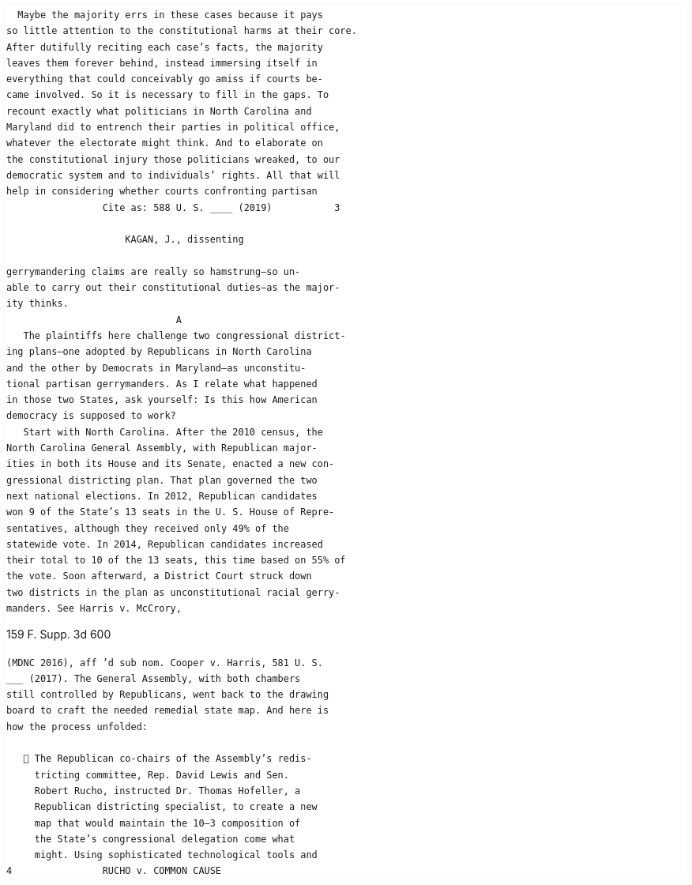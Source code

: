       Maybe the majority errs in these cases because it pays
    so little attention to the constitutional harms at their core.
    After dutifully reciting each case’s facts, the majority
    leaves them forever behind, instead immersing itself in
    everything that could conceivably go amiss if courts be-
    came involved. So it is necessary to fill in the gaps. To
    recount exactly what politicians in North Carolina and
    Maryland did to entrench their parties in political office,
    whatever the electorate might think. And to elaborate on
    the constitutional injury those politicians wreaked, to our
    democratic system and to individuals’ rights. All that will
    help in considering whether courts confronting partisan
                     Cite as: 588 U. S. ____ (2019)           3
    
                         KAGAN, J., dissenting
    
    gerrymandering claims are really so hamstrung—so un-
    able to carry out their constitutional duties—as the major-
    ity thinks.
                                  A
       The plaintiffs here challenge two congressional district-
    ing plans—one adopted by Republicans in North Carolina
    and the other by Democrats in Maryland—as unconstitu-
    tional partisan gerrymanders. As I relate what happened
    in those two States, ask yourself: Is this how American
    democracy is supposed to work?
       Start with North Carolina. After the 2010 census, the
    North Carolina General Assembly, with Republican major-
    ities in both its House and its Senate, enacted a new con-
    gressional districting plan. That plan governed the two
    next national elections. In 2012, Republican candidates
    won 9 of the State’s 13 seats in the U. S. House of Repre-
    sentatives, although they received only 49% of the
    statewide vote. In 2014, Republican candidates increased
    their total to 10 of the 13 seats, this time based on 55% of
    the vote. Soon afterward, a District Court struck down
    two districts in the plan as unconstitutional racial gerry-
    manders. See Harris v. McCrory, 

159 F. Supp. 3d 600

    
    
    (MDNC 2016), aff ’d sub nom. Cooper v. Harris, 581 U. S.
    ___ (2017). The General Assembly, with both chambers
    still controlled by Republicans, went back to the drawing
    board to craft the needed remedial state map. And here is
    how the process unfolded:
    
        The Republican co-chairs of the Assembly’s redis-
         tricting committee, Rep. David Lewis and Sen.
         Robert Rucho, instructed Dr. Thomas Hofeller, a
         Republican districting specialist, to create a new
         map that would maintain the 10–3 composition of
         the State’s congressional delegation come what
         might. Using sophisticated technological tools and
    4                RUCHO v. COMMON CAUSE
    